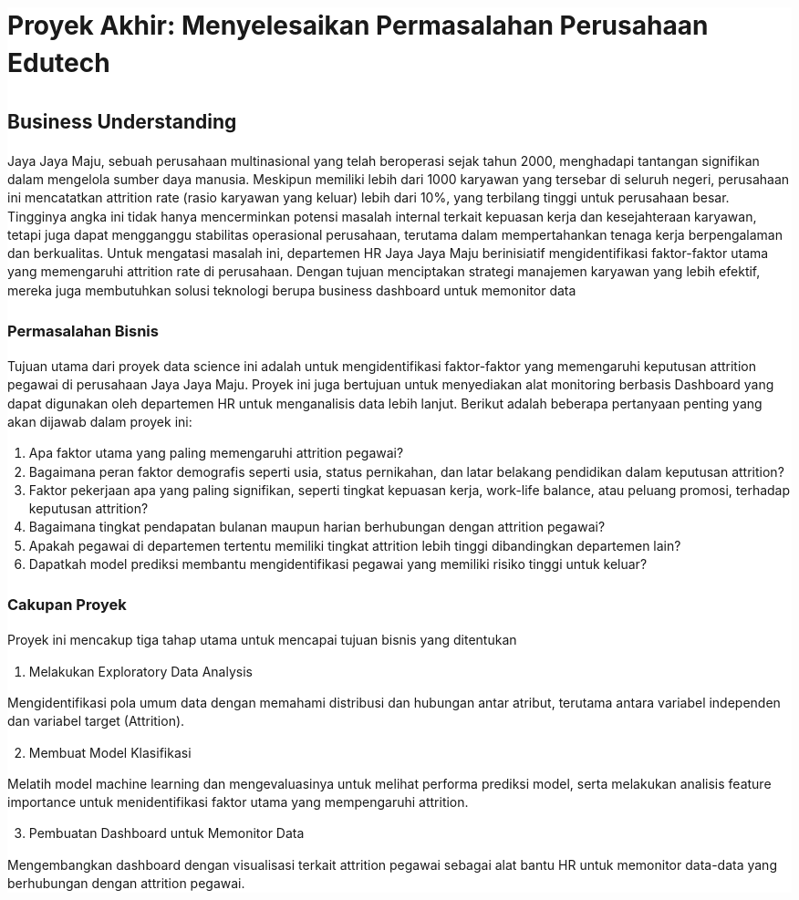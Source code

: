 # Proyek Akhir: Menyelesaikan Permasalahan Perusahaan Edutech

## Business Understanding

Jaya Jaya Maju, sebuah perusahaan multinasional yang telah beroperasi sejak tahun 2000, menghadapi tantangan signifikan dalam mengelola sumber daya manusia. Meskipun memiliki lebih dari 1000 karyawan yang tersebar di seluruh negeri, perusahaan ini mencatatkan attrition rate (rasio karyawan yang keluar) lebih dari 10%, yang terbilang tinggi untuk perusahaan besar. Tingginya angka ini tidak hanya mencerminkan potensi masalah internal terkait kepuasan kerja dan kesejahteraan karyawan, tetapi juga dapat mengganggu stabilitas operasional perusahaan, terutama dalam mempertahankan tenaga kerja berpengalaman dan berkualitas. Untuk mengatasi masalah ini, departemen HR Jaya Jaya Maju berinisiatif mengidentifikasi faktor-faktor utama yang memengaruhi attrition rate di perusahaan. Dengan tujuan menciptakan strategi manajemen karyawan yang lebih efektif, mereka juga membutuhkan solusi teknologi berupa business dashboard untuk memonitor data

### Permasalahan Bisnis

Tujuan utama dari proyek data science ini adalah untuk mengidentifikasi faktor-faktor yang memengaruhi keputusan attrition pegawai di perusahaan Jaya Jaya Maju. Proyek ini juga bertujuan untuk menyediakan alat monitoring berbasis Dashboard yang dapat digunakan oleh departemen HR untuk menganalisis data lebih lanjut. Berikut adalah beberapa pertanyaan penting yang akan dijawab dalam proyek ini:

1. Apa faktor utama yang paling memengaruhi attrition pegawai?
2. Bagaimana peran faktor demografis seperti usia, status pernikahan, dan latar belakang pendidikan dalam keputusan attrition?
3. Faktor pekerjaan apa yang paling signifikan, seperti tingkat kepuasan kerja, work-life balance, atau peluang promosi, terhadap keputusan attrition?
4. Bagaimana tingkat pendapatan bulanan maupun harian berhubungan dengan attrition pegawai?
5. Apakah pegawai di departemen tertentu memiliki tingkat attrition lebih tinggi dibandingkan departemen lain?
6. Dapatkah model prediksi membantu mengidentifikasi pegawai yang memiliki risiko tinggi untuk keluar?

### Cakupan Proyek

Proyek ini mencakup tiga tahap utama untuk mencapai tujuan bisnis yang ditentukan

1. Melakukan Exploratory Data Analysis

Mengidentifikasi pola umum data dengan memahami distribusi dan hubungan antar atribut, terutama antara variabel independen dan variabel target (Attrition).

2. Membuat Model Klasifikasi

Melatih model machine learning dan mengevaluasinya untuk melihat performa prediksi model, serta melakukan analisis feature importance untuk menidentifikasi faktor utama yang mempengaruhi attrition.

3. Pembuatan Dashboard untuk Memonitor Data

Mengembangkan dashboard dengan visualisasi terkait attrition pegawai sebagai alat bantu HR untuk memonitor data-data yang berhubungan dengan attrition pegawai.
